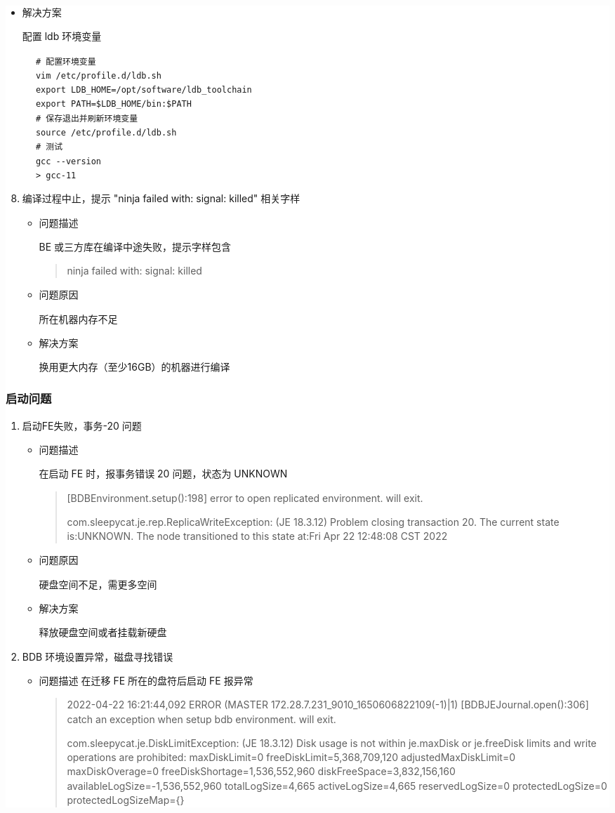    - 解决方案

     配置 ldb 环境变量

```shell
      # 配置环境变量
      vim /etc/profile.d/ldb.sh
      export LDB_HOME=/opt/software/ldb_toolchain
      export PATH=$LDB_HOME/bin:$PATH
      # 保存退出并刷新环境变量
      source /etc/profile.d/ldb.sh
      # 测试
      gcc --version
      > gcc-11
```

8. 编译过程中止，提示 "ninja failed with: signal: killed" 相关字样

   - 问题描述

     BE 或三方库在编译中途失败，提示字样包含

     > ninja failed with: signal: killed

   - 问题原因

     所在机器内存不足

   - 解决方案

     换用更大内存（至少16GB）的机器进行编译

### 启动问题

1. 启动FE失败，事务-20 问题

   - 问题描述

     在启动 FE 时，报事务错误 20 问题，状态为 UNKNOWN

     > [BDBEnvironment.setup():198] error to open replicated environment. will exit.
     >
     > com.sleepycat.je.rep.ReplicaWriteException: (JE 18.3.12) Problem closing transaction 20. The current state is:UNKNOWN. The node transitioned to this state at:Fri Apr 22 12:48:08 CST 2022

   - 问题原因

     硬盘空间不足，需更多空间

   - 解决方案

     释放硬盘空间或者挂载新硬盘

2. BDB 环境设置异常，磁盘寻找错误

   - 问题描述
     在迁移 FE 所在的盘符后启动 FE 报异常
     > 2022-04-22 16:21:44,092 ERROR (MASTER 172.28.7.231_9010_1650606822109(-1)|1) [BDBJEJournal.open():306] catch an exception when setup bdb environment. will exit.
     >
     > com.sleepycat.je.DiskLimitException: (JE 18.3.12) Disk usage is not within je.maxDisk or je.freeDisk limits and write operations are prohibited: maxDiskLimit=0 freeDiskLimit=5,368,709,120 adjustedMaxDiskLimit=0 maxDiskOverage=0 freeDiskShortage=1,536,552,960 diskFreeSpace=3,832,156,160 availableLogSize=-1,536,552,960 totalLogSize=4,665 activeLogSize=4,665 reservedLogSize=0 protectedLogSize=0 protectedLogSizeMap={}
